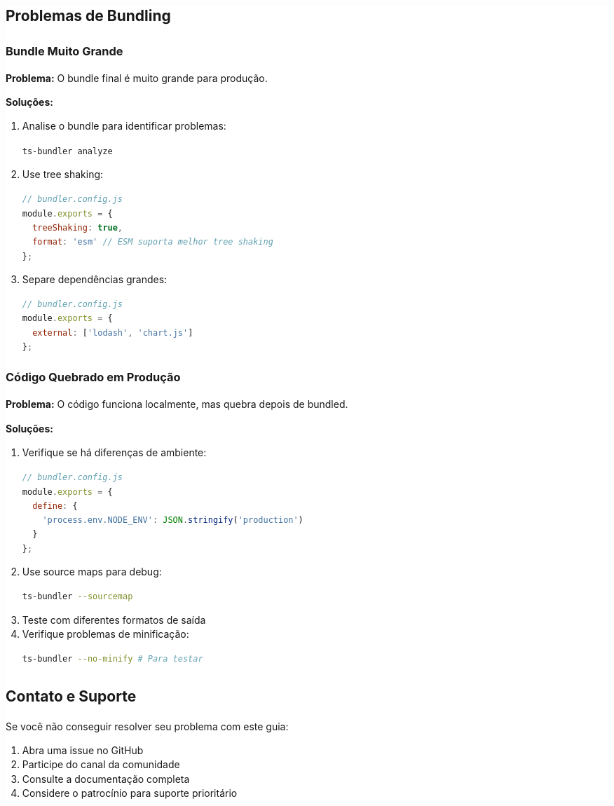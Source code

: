 ## Problemas de Bundling

### Bundle Muito Grande

**Problema:**
O bundle final é muito grande para produção.

**Soluções:**
1. Analise o bundle para identificar problemas:
   ```bash
   ts-bundler analyze
   ```
2. Use tree shaking:
   ```javascript
   // bundler.config.js
   module.exports = {
     treeShaking: true,
     format: 'esm' // ESM suporta melhor tree shaking
   };
   ```
3. Separe dependências grandes:
   ```javascript
   // bundler.config.js
   module.exports = {
     external: ['lodash', 'chart.js']
   };
   ```

### Código Quebrado em Produção

**Problema:**
O código funciona localmente, mas quebra depois de bundled.

**Soluções:**
1. Verifique se há diferenças de ambiente:
   ```javascript
   // bundler.config.js
   module.exports = {
     define: {
       'process.env.NODE_ENV': JSON.stringify('production')
     }
   };
   ```
2. Use source maps para debug:
   ```bash
   ts-bundler --sourcemap
   ```
3. Teste com diferentes formatos de saída
4. Verifique problemas de minificação:
   ```bash
   ts-bundler --no-minify # Para testar
   ```

## Contato e Suporte

Se você não conseguir resolver seu problema com este guia:

1. Abra uma issue no GitHub
2. Participe do canal da comunidade
3. Consulte a documentação completa
4. Considere o patrocínio para suporte prioritário
